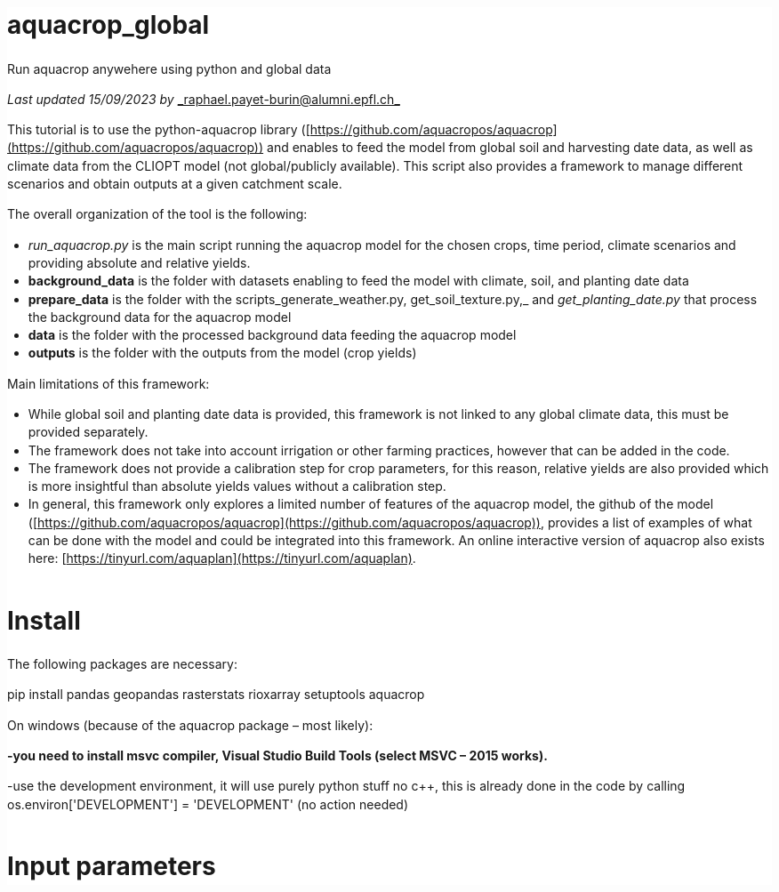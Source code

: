 # **aquacrop_global**
 Run aquacrop anywehere using python and global data

_Last updated 15/09/2023 by_ [_raphael.payet-burin@alumni.epfl.ch_](mailto:raphael.payet-burin@alumni.epfl.ch)

This tutorial is to use the python-aquacrop library ([https://github.com/aquacropos/aquacrop](https://github.com/aquacropos/aquacrop)) and enables to feed the model from global soil and harvesting date data, 
as well as climate data from the CLIOPT model (not global/publicly available). This script also provides a framework to manage different scenarios and obtain outputs at a given catchment scale.

The overall organization of the tool is the following:

- _run\_aquacrop.py_ is the main script running the aquacrop model for the chosen crops, time period, climate scenarios and providing absolute and relative yields.
- **background\_data** is the folder with datasets enabling to feed the model with climate, soil, and planting date data
- **prepare\_data** is the folder with the scripts_generate\_weather.py, get\_soil\_texture.py,_ and _get\_planting\_date.py_ that process the background data for the aquacrop model
- **data** is the folder with the processed background data feeding the aquacrop model
- **outputs** is the folder with the outputs from the model (crop yields)

Main limitations of this framework:

- While global soil and planting date data is provided, this framework is not linked to any global climate data, this must be provided separately.
- The framework does not take into account irrigation or other farming practices, however that can be added in the code.
- The framework does not provide a calibration step for crop parameters, for this reason, relative yields are also provided which is more insightful than absolute yields values without a calibration step.
- In general, this framework only explores a limited number of features of the aquacrop model, the github of the model ([https://github.com/aquacropos/aquacrop](https://github.com/aquacropos/aquacrop)), 
provides a list of examples of what can be done with the model and could be integrated into this framework. An online interactive version of aquacrop also exists here: [https://tinyurl.com/aquaplan](https://tinyurl.com/aquaplan).

# Install

The following packages are necessary:

pip install pandas geopandas rasterstats rioxarray setuptools aquacrop

On windows (because of the aquacrop package – most likely):

**-you need to install msvc compiler, Visual Studio Build Tools (select MSVC – 2015 works).**

-use the development environment, it will use purely python stuff no c++, this is already done in the code by calling os.environ['DEVELOPMENT'] = 'DEVELOPMENT' (no action needed)

# Input parameters

